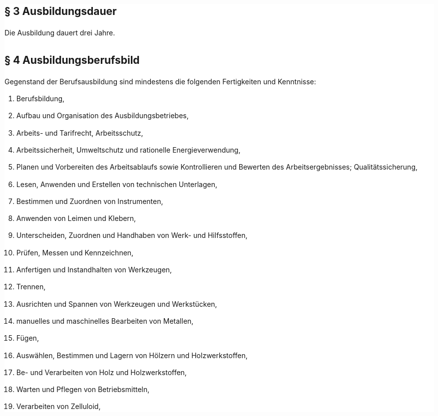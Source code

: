 
## § 3 Ausbildungsdauer

Die Ausbildung dauert drei Jahre.


## § 4 Ausbildungsberufsbild

Gegenstand der Berufsausbildung sind mindestens die folgenden
Fertigkeiten und Kenntnisse:

1.  Berufsbildung,


2.  Aufbau und Organisation des Ausbildungsbetriebes,


3.  Arbeits- und Tarifrecht, Arbeitsschutz,


4.  Arbeitssicherheit, Umweltschutz und rationelle Energieverwendung,


5.  Planen und Vorbereiten des Arbeitsablaufs sowie Kontrollieren und
    Bewerten des Arbeitsergebnisses; Qualitätssicherung,


6.  Lesen, Anwenden und Erstellen von technischen Unterlagen,


7.  Bestimmen und Zuordnen von Instrumenten,


8.  Anwenden von Leimen und Klebern,


9.  Unterscheiden, Zuordnen und Handhaben von Werk- und Hilfsstoffen,


10. Prüfen, Messen und Kennzeichnen,


11. Anfertigen und Instandhalten von Werkzeugen,


12. Trennen,


13. Ausrichten und Spannen von Werkzeugen und Werkstücken,


14. manuelles und maschinelles Bearbeiten von Metallen,


15. Fügen,


16. Auswählen, Bestimmen und Lagern von Hölzern und Holzwerkstoffen,


17. Be- und Verarbeiten von Holz und Holzwerkstoffen,


18. Warten und Pflegen von Betriebsmitteln,


19. Verarbeiten von Zelluloid,
